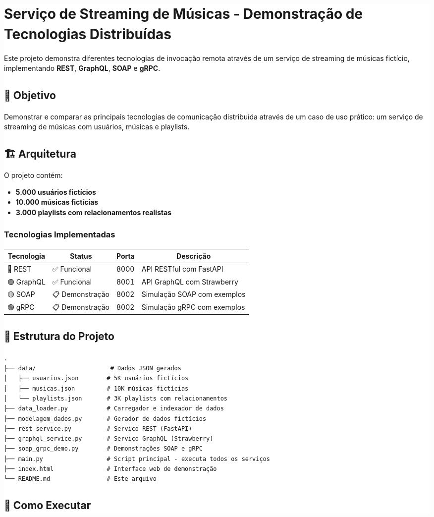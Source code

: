 
# Serviço de Streaming de Músicas - Demonstração de Tecnologias Distribuídas

Este projeto demonstra diferentes tecnologias de invocação remota através de um serviço de streaming de músicas fictício, implementando **REST**, **GraphQL**, **SOAP** e **gRPC**.

## 🎯 Objetivo

Demonstrar e comparar as principais tecnologias de comunicação distribuída através de um caso de uso prático: um serviço de streaming de músicas com usuários, músicas e playlists.

## 🏗️ Arquitetura

O projeto contém:
- **5.000 usuários fictícios**
- **10.000 músicas fictícias**
- **3.000 playlists com relacionamentos realistas**

### Tecnologias Implementadas

| Tecnologia | Status | Porta | Descrição |
|------------|--------|-------|-----------|
| 🔵 REST | ✅ Funcional | 8000 | API RESTful com FastAPI |
| 🟣 GraphQL | ✅ Funcional | 8001 | API GraphQL com Strawberry |
| 🟡 SOAP | 📋 Demonstração | 8002 | Simulação SOAP com exemplos |
| 🟢 gRPC | 📋 Demonstração | 8002 | Simulação gRPC com exemplos |

## 📁 Estrutura do Projeto

```
.
├── data/                     # Dados JSON gerados
│   ├── usuarios.json        # 5K usuários fictícios
│   ├── musicas.json         # 10K músicas fictícias
│   └── playlists.json       # 3K playlists com relacionamentos
├── data_loader.py           # Carregador e indexador de dados
├── modelagem_dados.py       # Gerador de dados fictícios
├── rest_service.py          # Serviço REST (FastAPI)
├── graphql_service.py       # Serviço GraphQL (Strawberry)
├── soap_grpc_demo.py        # Demonstrações SOAP e gRPC
├── main.py                  # Script principal - executa todos os serviços
├── index.html               # Interface web de demonstração
└── README.md                # Este arquivo
```

## 🚀 Como Executar
